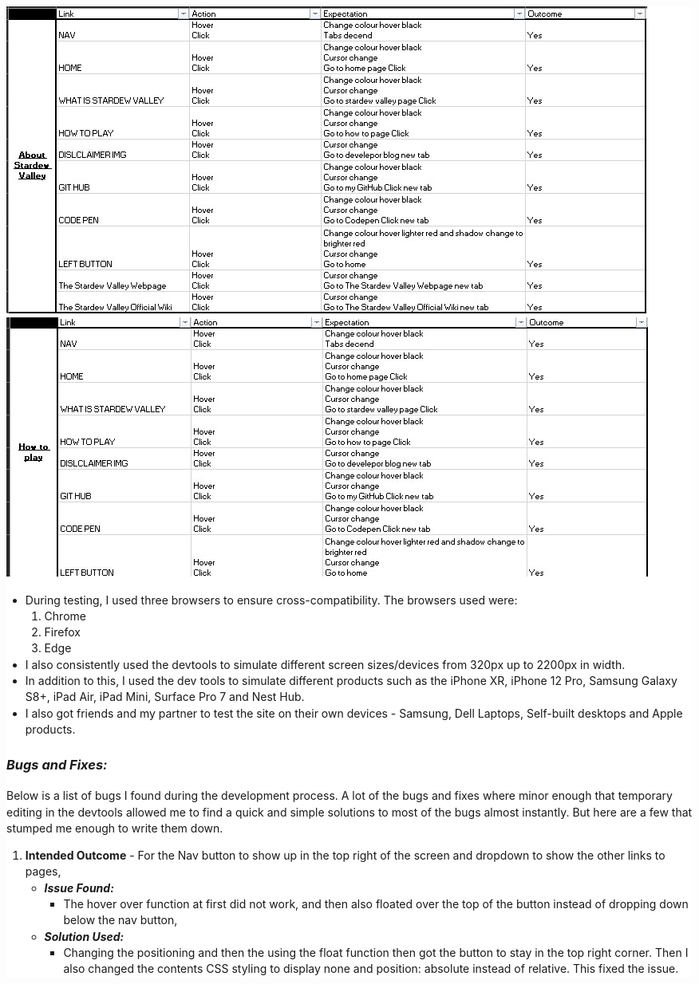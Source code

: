 ![About Stardew Testing](/docs/screenshots/aboutstardew-testing.jpg)
![How To Play Testing](/docs/screenshots/howto-testing.jpg)

* During testing, I used three browsers to ensure cross-compatibility. The browsers used were:
  1. Chrome
  2. Firefox  
  4. Edge
* I also consistently used the devtools to simulate different screen sizes/devices from 320px up to 2200px in width. 
* In addition to this, I used the dev tools to simulate different products such as the iPhone XR, iPhone 12 Pro, Samsung Galaxy S8+, iPad Air, iPad Mini, Surface Pro 7 and Nest Hub.
* I also got friends and my partner to test the site on their own devices - Samsung, Dell Laptops, Self-built desktops and Apple products. 

### ***Bugs and Fixes:***
Below is a list of bugs I found during the development process. A lot of the bugs and fixes where minor enough that temporary editing in the devtools allowed me to find a quick and simple solutions to most of the bugs almost instantly. But here are a few that stumped me enough to write them down.
1. **Intended Outcome** - For the Nav button to show up in the top right of the screen and dropdown to show the other links to pages,
    * ***Issue Found:*** 
        * The hover over function at first did not work, and then also floated over the top of the button instead of dropping down below the nav button,
    * ***Solution Used:*** 
        * Changing the positioning and then the using the float function then got the button to stay in the top right corner. Then I also changed the contents CSS styling to display none and position: absolute instead of relative. This fixed the issue.